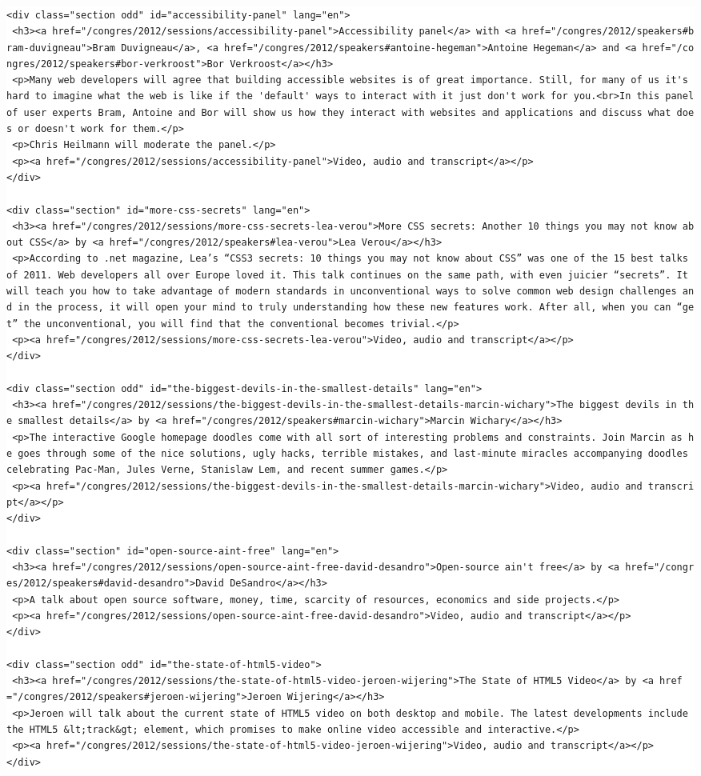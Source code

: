     <div class="section odd" id="accessibility-panel" lang="en">
     <h3><a href="/congres/2012/sessions/accessibility-panel">Accessibility panel</a> with <a href="/congres/2012/speakers#bram-duvigneau">Bram Duvigneau</a>, <a href="/congres/2012/speakers#antoine-hegeman">Antoine Hegeman</a> and <a href="/congres/2012/speakers#bor-verkroost">Bor Verkroost</a></h3>
     <p>Many web developers will agree that building accessible websites is of great importance. Still, for many of us it's hard to imagine what the web is like if the 'default' ways to interact with it just don't work for you.<br>In this panel of user experts Bram, Antoine and Bor will show us how they interact with websites and applications and discuss what does or doesn't work for them.</p>
     <p>Chris Heilmann will moderate the panel.</p>
     <p><a href="/congres/2012/sessions/accessibility-panel">Video, audio and transcript</a></p>
    </div>

    <div class="section" id="more-css-secrets" lang="en">
     <h3><a href="/congres/2012/sessions/more-css-secrets-lea-verou">More CSS secrets: Another 10 things you may not know about CSS</a> by <a href="/congres/2012/speakers#lea-verou">Lea Verou</a></h3>
     <p>According to .net magazine, Lea’s “CSS3 secrets: 10 things you may not know about CSS” was one of the 15 best talks of 2011. Web developers all over Europe loved it. This talk continues on the same path, with even juicier “secrets”. It will teach you how to take advantage of modern standards in unconventional ways to solve common web design challenges and in the process, it will open your mind to truly understanding how these new features work. After all, when you can “get” the unconventional, you will find that the conventional becomes trivial.</p>
     <p><a href="/congres/2012/sessions/more-css-secrets-lea-verou">Video, audio and transcript</a></p>
    </div>

    <div class="section odd" id="the-biggest-devils-in-the-smallest-details" lang="en">
     <h3><a href="/congres/2012/sessions/the-biggest-devils-in-the-smallest-details-marcin-wichary">The biggest devils in the smallest details</a> by <a href="/congres/2012/speakers#marcin-wichary">Marcin Wichary</a></h3>
     <p>The interactive Google homepage doodles come with all sort of interesting problems and constraints. Join Marcin as he goes through some of the nice solutions, ugly hacks, terrible mistakes, and last-minute miracles accompanying doodles celebrating Pac-Man, Jules Verne, Stanislaw Lem, and recent summer games.</p>
     <p><a href="/congres/2012/sessions/the-biggest-devils-in-the-smallest-details-marcin-wichary">Video, audio and transcript</a></p>
    </div>

    <div class="section" id="open-source-aint-free" lang="en">
     <h3><a href="/congres/2012/sessions/open-source-aint-free-david-desandro">Open-source ain't free</a> by <a href="/congres/2012/speakers#david-desandro">David DeSandro</a></h3>
     <p>A talk about open source software, money, time, scarcity of resources, economics and side projects.</p>
     <p><a href="/congres/2012/sessions/open-source-aint-free-david-desandro">Video, audio and transcript</a></p>
    </div>

    <div class="section odd" id="the-state-of-html5-video">
     <h3><a href="/congres/2012/sessions/the-state-of-html5-video-jeroen-wijering">The State of HTML5 Video</a> by <a href="/congres/2012/speakers#jeroen-wijering">Jeroen Wijering</a></h3>
     <p>Jeroen will talk about the current state of HTML5 video on both desktop and mobile. The latest developments include the HTML5 &lt;track&gt; element, which promises to make online video accessible and interactive.</p>
     <p><a href="/congres/2012/sessions/the-state-of-html5-video-jeroen-wijering">Video, audio and transcript</a></p>
    </div>
